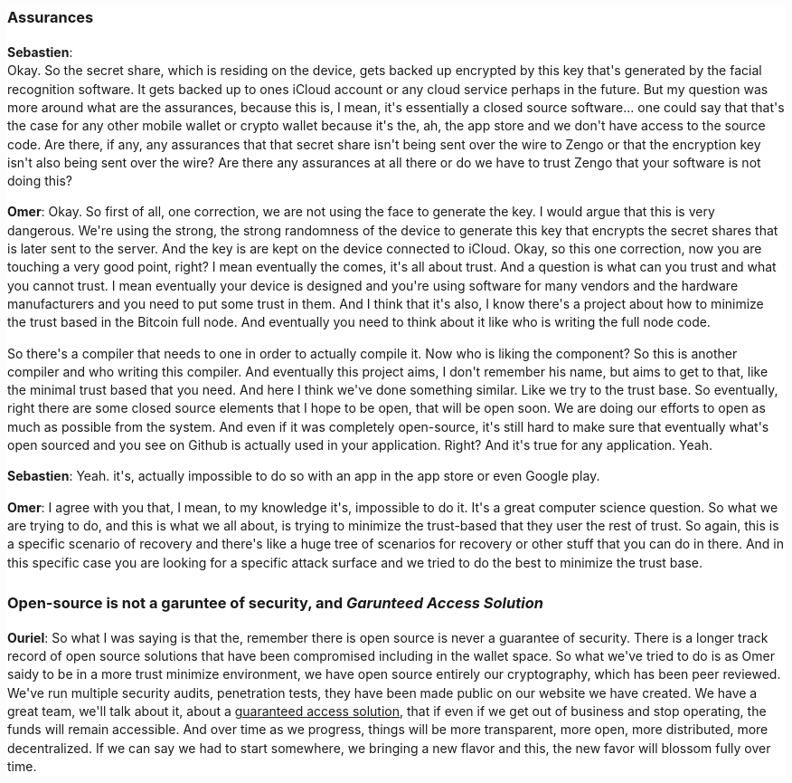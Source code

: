 ### Assurances

**Sebastien**:    
Okay. So the secret share, which is residing on the device, gets backed up encrypted by this key that's generated by the facial recognition software. It gets backed up to ones iCloud account or any cloud service perhaps in the future. But my question was more around what are the assurances, because this is, I mean, it's essentially a closed source software... one could say that that's the case for any other mobile wallet or crypto wallet because it's the, ah, the app store and we don't have access to the source code. Are there, if any, any assurances that that secret share isn't being sent over the wire to Zengo or that the encryption key isn't also being sent over the wire? Are there any assurances at all there or do we have to trust Zengo that your software is not doing this?  

**Omer**:    Okay. So first of all, one correction, we are not using the face to generate the key. I would argue that this is very dangerous. We're using the strong, the strong randomness of the device to generate this key that encrypts the secret shares that is later sent to the server. And the key is are kept on the device connected to iCloud. Okay, so this one correction, now you are touching a very good point, right? I mean eventually the comes, it's all about trust. And a question is what can you trust and what you cannot trust. I mean eventually your device is designed and you're using software for many vendors and the hardware manufacturers and you need to put some trust in them. And I think that it's also, I know there's a project about how to minimize the trust based in the Bitcoin full node. And eventually you need to think about it like who is writing the full node code.  

So there's a compiler that needs to one in order to actually compile it. Now who is liking the component? So this is another compiler and who writing this compiler. And eventually this project aims, I don't remember his name, but aims to get to that, like the minimal trust based that you need. And here I think we've done something similar. Like we try to the trust base. So eventually, right there are some closed source elements that I hope to be open, that will be open soon. We are doing our efforts to open as much as possible from the system. And even if it was completely open-source, it's still hard to make sure that eventually what's open sourced and you see on Github is actually used in your application. Right? And it's true for any application. Yeah.  

**Sebastien**:    Yeah. it's, actually impossible to do so with an app in the app store or even Google play.

**Omer**:    I agree with you that, I mean, to my knowledge it's, impossible to do it. It's a great computer science question. So what we are trying to do, and this is what we all about, is trying to minimize the trust-based that they user the rest of trust. So again, this is a specific scenario of recovery and there's like a huge tree of scenarios for recovery or other stuff that you can do in there. And in this specific case you are looking for a specific attack surface and we tried to do the best to minimize the trust base.

### Open-source is not a garuntee of security, and *Garunteed Access Solution*

**Ouriel**:    So what I was saying is that the, remember there is open source is never a guarantee of security. There is a longer track record of open source solutions that have been compromised including in the wallet space. So what we've tried to do is as Omer saidy to be in a more trust minimize environment, we have open source entirely our cryptography, which has been peer reviewed. We've run multiple security audits, penetration tests, they have been made public on our website we have created. We have a great team, we'll talk about it, about a [guaranteed access solution](https://zengo.com/a-deep-dive-into-zengo-guaranteed-access-solution/), that if even if we get out of business and stop operating, the funds will remain accessible. And over time as we progress, things will be more transparent, more open, more distributed, more decentralized. If we can say we had to start somewhere, we bringing a new flavor and this, the new favor will blossom fully over time.  
